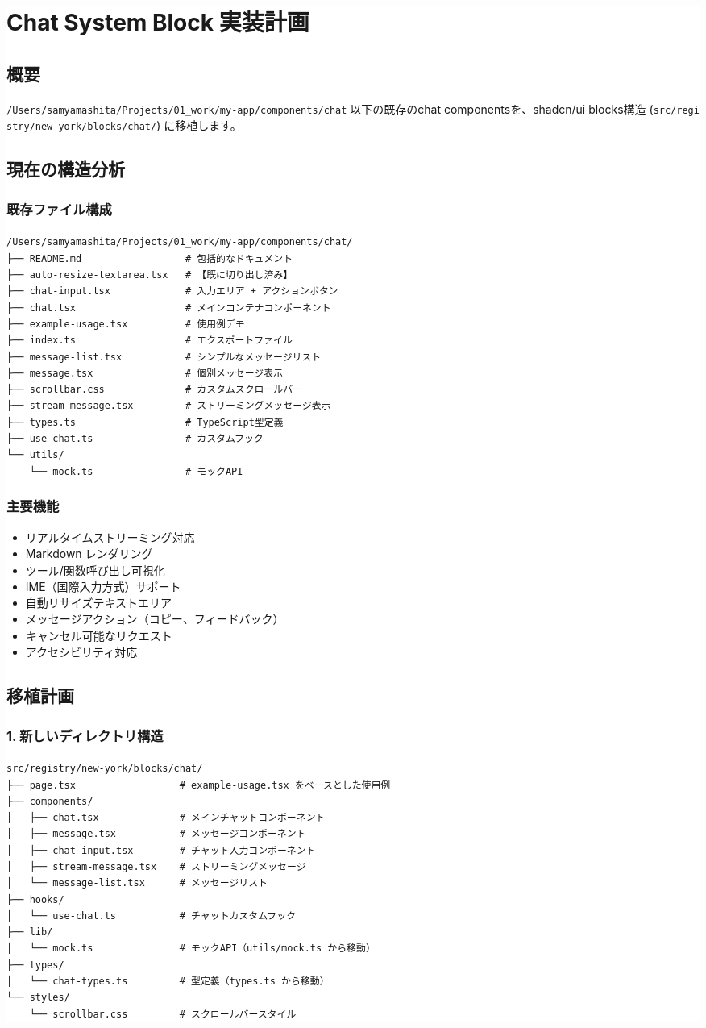 # Chat System Block 実装計画

## 概要

`/Users/samyamashita/Projects/01_work/my-app/components/chat` 以下の既存のchat componentsを、shadcn/ui blocks構造 (`src/registry/new-york/blocks/chat/`) に移植します。

## 現在の構造分析

### 既存ファイル構成

```
/Users/samyamashita/Projects/01_work/my-app/components/chat/
├── README.md                  # 包括的なドキュメント
├── auto-resize-textarea.tsx   # 【既に切り出し済み】
├── chat-input.tsx             # 入力エリア + アクションボタン
├── chat.tsx                   # メインコンテナコンポーネント
├── example-usage.tsx          # 使用例デモ
├── index.ts                   # エクスポートファイル
├── message-list.tsx           # シンプルなメッセージリスト
├── message.tsx                # 個別メッセージ表示
├── scrollbar.css              # カスタムスクロールバー
├── stream-message.tsx         # ストリーミングメッセージ表示
├── types.ts                   # TypeScript型定義
├── use-chat.ts                # カスタムフック
└── utils/
    └── mock.ts                # モックAPI
```

### 主要機能

- リアルタイムストリーミング対応
- Markdown レンダリング
- ツール/関数呼び出し可視化
- IME（国際入力方式）サポート
- 自動リサイズテキストエリア
- メッセージアクション（コピー、フィードバック）
- キャンセル可能なリクエスト
- アクセシビリティ対応

## 移植計画

### 1. 新しいディレクトリ構造

```
src/registry/new-york/blocks/chat/
├── page.tsx                  # example-usage.tsx をベースとした使用例
├── components/
│   ├── chat.tsx              # メインチャットコンポーネント
│   ├── message.tsx           # メッセージコンポーネント
│   ├── chat-input.tsx        # チャット入力コンポーネント
│   ├── stream-message.tsx    # ストリーミングメッセージ
│   └── message-list.tsx      # メッセージリスト
├── hooks/
│   └── use-chat.ts           # チャットカスタムフック
├── lib/
│   └── mock.ts               # モックAPI（utils/mock.ts から移動）
├── types/
│   └── chat-types.ts         # 型定義（types.ts から移動）
└── styles/
    └── scrollbar.css         # スクロールバースタイル
```